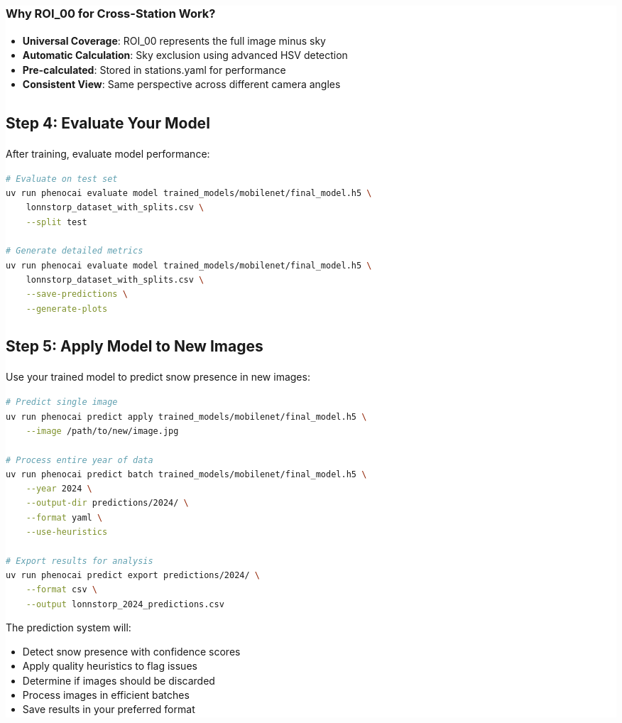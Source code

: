 ### Why ROI_00 for Cross-Station Work?

- **Universal Coverage**: ROI_00 represents the full image minus sky
- **Automatic Calculation**: Sky exclusion using advanced HSV detection
- **Pre-calculated**: Stored in stations.yaml for performance
- **Consistent View**: Same perspective across different camera angles

## Step 4: Evaluate Your Model

After training, evaluate model performance:

```bash
# Evaluate on test set
uv run phenocai evaluate model trained_models/mobilenet/final_model.h5 \
    lonnstorp_dataset_with_splits.csv \
    --split test

# Generate detailed metrics
uv run phenocai evaluate model trained_models/mobilenet/final_model.h5 \
    lonnstorp_dataset_with_splits.csv \
    --save-predictions \
    --generate-plots
```

## Step 5: Apply Model to New Images

Use your trained model to predict snow presence in new images:

```bash
# Predict single image
uv run phenocai predict apply trained_models/mobilenet/final_model.h5 \
    --image /path/to/new/image.jpg

# Process entire year of data
uv run phenocai predict batch trained_models/mobilenet/final_model.h5 \
    --year 2024 \
    --output-dir predictions/2024/ \
    --format yaml \
    --use-heuristics

# Export results for analysis
uv run phenocai predict export predictions/2024/ \
    --format csv \
    --output lonnstorp_2024_predictions.csv
```

The prediction system will:
- Detect snow presence with confidence scores
- Apply quality heuristics to flag issues
- Determine if images should be discarded
- Process images in efficient batches
- Save results in your preferred format